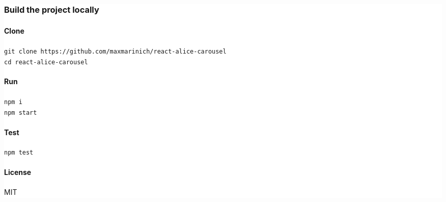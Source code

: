### Build the project locally

#### Clone
```apacheconfig
git clone https://github.com/maxmarinich/react-alice-carousel
cd react-alice-carousel
```
#### Run

```apacheconfig
npm i
npm start
```

#### Test
```apacheconfig
npm test
```

#### License

MIT
